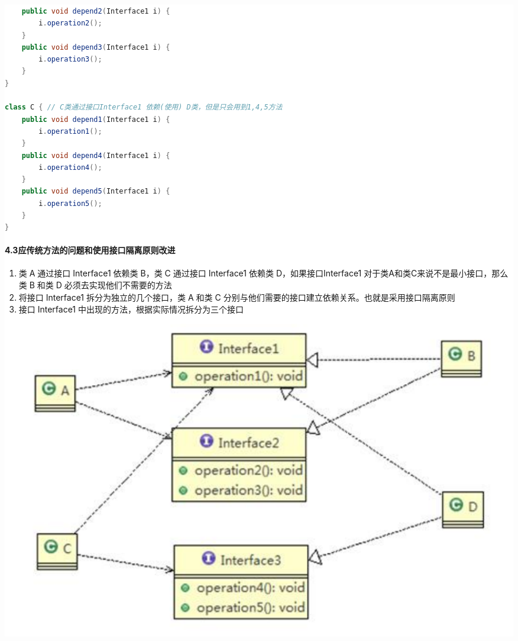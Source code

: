 ```java
    public void depend2(Interface1 i) {
        i.operation2();
    }
    public void depend3(Interface1 i) {
        i.operation3();
    }
}

class C { // C类通过接口Interface1 依赖(使用) D类，但是只会用到1,4,5方法
    public void depend1(Interface1 i) {
        i.operation1();
    }
    public void depend4(Interface1 i) {
        i.operation4();
    }
    public void depend5(Interface1 i) {
        i.operation5();
    }
}
```



#### 4.3应传统方法的问题和使用接口隔离原则改进

1) 类 A 通过接口 Interface1 依赖类 B，类 C 通过接口 Interface1 依赖类 D，如果接口Interface1 对于类A和类C来说不是最小接口，那么类 B 和类 D 必须去实现他们不需要的方法
2) 将接口 Interface1 拆分为独立的几个接口，类 A 和类 C 分别与他们需要的接口建立依赖关系。也就是采用接口隔离原则
3) 接口 Interface1 中出现的方法，根据实际情况拆分为三个接口

![](设计模式.assets/2.png)
